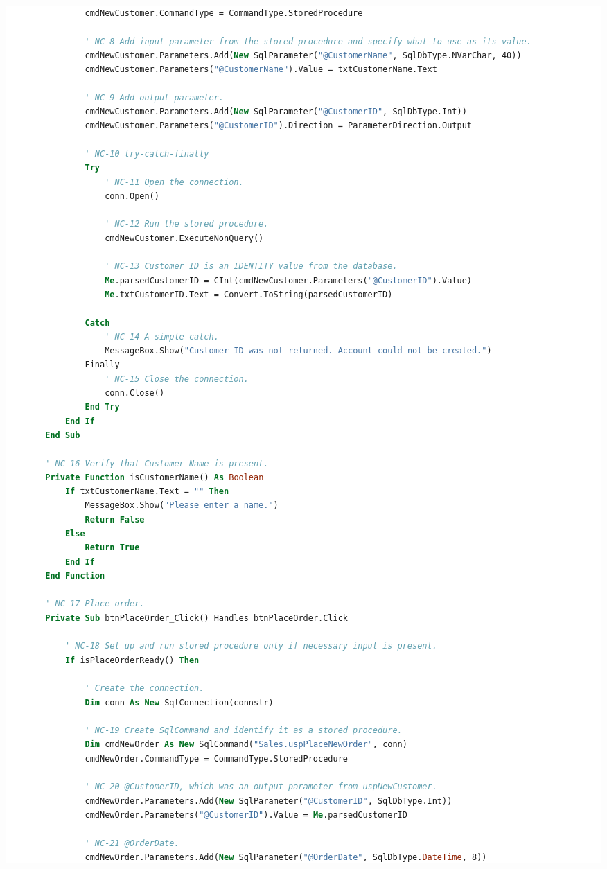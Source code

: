 ```vb
                cmdNewCustomer.CommandType = CommandType.StoredProcedure

                ' NC-8 Add input parameter from the stored procedure and specify what to use as its value.
                cmdNewCustomer.Parameters.Add(New SqlParameter("@CustomerName", SqlDbType.NVarChar, 40))
                cmdNewCustomer.Parameters("@CustomerName").Value = txtCustomerName.Text

                ' NC-9 Add output parameter.
                cmdNewCustomer.Parameters.Add(New SqlParameter("@CustomerID", SqlDbType.Int))
                cmdNewCustomer.Parameters("@CustomerID").Direction = ParameterDirection.Output

                ' NC-10 try-catch-finally
                Try
                    ' NC-11 Open the connection.
                    conn.Open()

                    ' NC-12 Run the stored procedure.
                    cmdNewCustomer.ExecuteNonQuery()

                    ' NC-13 Customer ID is an IDENTITY value from the database.
                    Me.parsedCustomerID = CInt(cmdNewCustomer.Parameters("@CustomerID").Value)
                    Me.txtCustomerID.Text = Convert.ToString(parsedCustomerID)

                Catch
                    ' NC-14 A simple catch.
                    MessageBox.Show("Customer ID was not returned. Account could not be created.")
                Finally
                    ' NC-15 Close the connection.
                    conn.Close()
                End Try
            End If
        End Sub

        ' NC-16 Verify that Customer Name is present.
        Private Function isCustomerName() As Boolean
            If txtCustomerName.Text = "" Then
                MessageBox.Show("Please enter a name.")
                Return False
            Else
                Return True
            End If
        End Function

        ' NC-17 Place order.
        Private Sub btnPlaceOrder_Click() Handles btnPlaceOrder.Click

            ' NC-18 Set up and run stored procedure only if necessary input is present.
            If isPlaceOrderReady() Then

                ' Create the connection.
                Dim conn As New SqlConnection(connstr)

                ' NC-19 Create SqlCommand and identify it as a stored procedure.
                Dim cmdNewOrder As New SqlCommand("Sales.uspPlaceNewOrder", conn)
                cmdNewOrder.CommandType = CommandType.StoredProcedure

                ' NC-20 @CustomerID, which was an output parameter from uspNewCustomer.
                cmdNewOrder.Parameters.Add(New SqlParameter("@CustomerID", SqlDbType.Int))
                cmdNewOrder.Parameters("@CustomerID").Value = Me.parsedCustomerID

                ' NC-21 @OrderDate.
                cmdNewOrder.Parameters.Add(New SqlParameter("@OrderDate", SqlDbType.DateTime, 8))
```